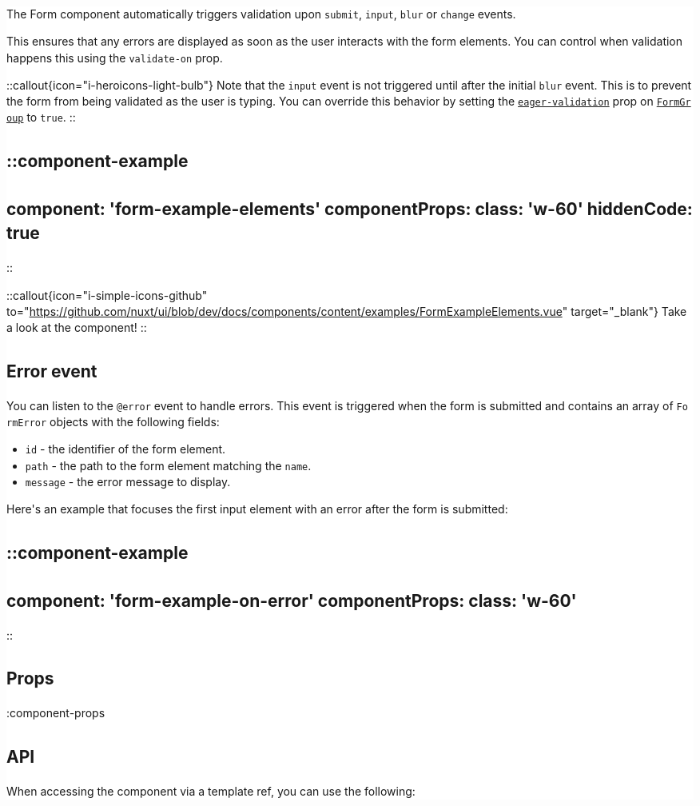 The Form component automatically triggers validation upon `submit`, `input`, `blur` or `change` events.

This ensures that any errors are displayed as soon as the user interacts with the form elements. You can control when validation happens this using the `validate-on` prop.

::callout{icon="i-heroicons-light-bulb"}
Note that the `input` event is not triggered until after the initial `blur` event. This is to prevent the form from being validated as the user is typing. You can override this behavior by setting the [`eager-validation`](/components/form-group#eager-validation) prop on [`FormGroup`](/components/form-group) to `true`.
::

::component-example
---
component: 'form-example-elements'
componentProps:
  class: 'w-60'
hiddenCode: true
---
::

::callout{icon="i-simple-icons-github" to="https://github.com/nuxt/ui/blob/dev/docs/components/content/examples/FormExampleElements.vue" target="_blank"}
Take a look at the component!
::

## Error event

You can listen to the `@error` event to handle errors. This event is triggered when the form is submitted and contains an array of `FormError` objects with the following fields:

- `id` - the identifier of the form element.
- `path` - the path to the form element matching the `name`.
- `message` - the error message to display.

Here's an example that focuses the first input element with an error after the form is submitted:

::component-example
---
component: 'form-example-on-error'
componentProps:
  class: 'w-60'
---
::

## Props

:component-props

## API

When accessing the component via a template ref, you can use the following:
